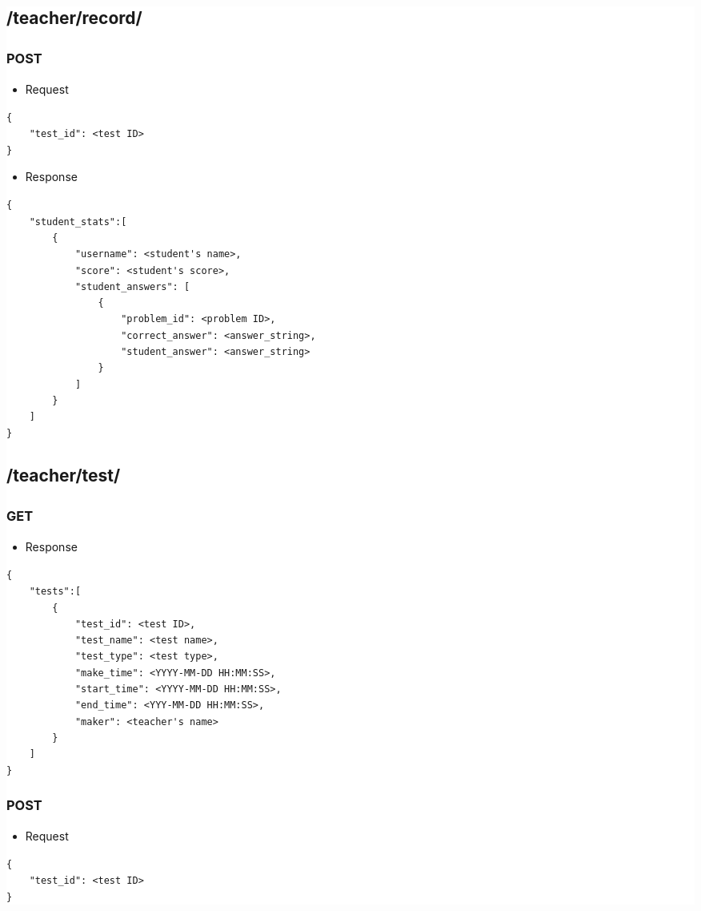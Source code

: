 ## /teacher/record/

### POST
- Request
```
{
    "test_id": <test ID>
}
```

- Response
```
{
    "student_stats":[
        {
            "username": <student's name>,
            "score": <student's score>,
            "student_answers": [
                {
                    "problem_id": <problem ID>,
                    "correct_answer": <answer_string>,
                    "student_answer": <answer_string>
                }
            ]
        }
    ]
}
```

## /teacher/test/

### GET
- Response
```
{
    "tests":[
        {
            "test_id": <test ID>,
            "test_name": <test name>,
            "test_type": <test type>,
            "make_time": <YYYY-MM-DD HH:MM:SS>,
            "start_time": <YYYY-MM-DD HH:MM:SS>,
            "end_time": <YYY-MM-DD HH:MM:SS>,
            "maker": <teacher's name>
        }
    ]
}
```

### POST
- Request
```
{
    "test_id": <test ID>
}
```
